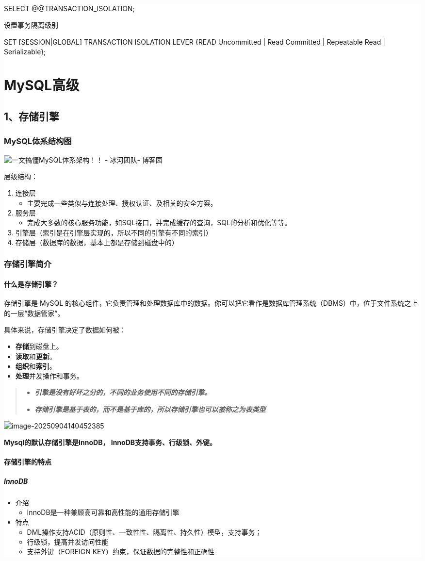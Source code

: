 SELECT @@TRANSACTION_ISOLATION;

设置事务隔离级别

SET [SESSION|GLOBAL] TRANSACTION ISOLATION LEVER {READ Uncommitted | Read Committed | Repeatable Read | Serializable};



# MySQL高级

## 1、存储引擎

### MySQL体系结构图

![一文搞懂MySQL体系架构！！ - 冰河团队- 博客园](https://img-blog.csdnimg.cn/20210303232240506.png)

层级结构：

1. 连接层
   - 主要完成一些类似与连接处理、授权认证、及相关的安全方案。
2. 服务层
   - 完成大多数的核心服务功能，如SQL接口，并完成缓存的查询，SQL的分析和优化等等。
3. 引擎层（索引是在引擎层实现的，所以不同的引擎有不同的索引）
4. 存储层（数据库的数据，基本上都是存储到磁盘中的）



### 存储引擎简介

#### 什么是存储引擎？

存储引擎是 MySQL 的核心组件，它负责管理和处理数据库中的数据。你可以把它看作是数据库管理系统（DBMS）中，位于文件系统之上的一层“数据管家”。

具体来说，存储引擎决定了数据如何被：

- **存储**到磁盘上。
- **读取**和**更新**。
- **组织**和**索引**。
- **处理**并发操作和事务。

> - ***引擎是没有好坏之分的，不同的业务使用不同的存储引擎。***
>
> - ***存储引擎是基于表的，而不是基于库的，所以存储引擎也可以被称之为表类型***

![image-20250904140452385](/home/zhang/.config/Typora/typora-user-images/image-20250904140452385.png)

**Mysql的默认存储引擎是InnoDB， InnoDB支持事务、行级锁、外键。**



#### 存储引擎的特点

##### InnoDB

- 介绍
  - InnoDB是一种兼顾高可靠和高性能的通用存储引擎
- 特点
  - DML操作支持ACID（原则性、一致性性、隔离性、持久性）模型，支持事务；
  - 行级锁，提高并发访问性能
  - 支持外键（FOREIGN KEY）约束，保证数据的完整性和正确性
